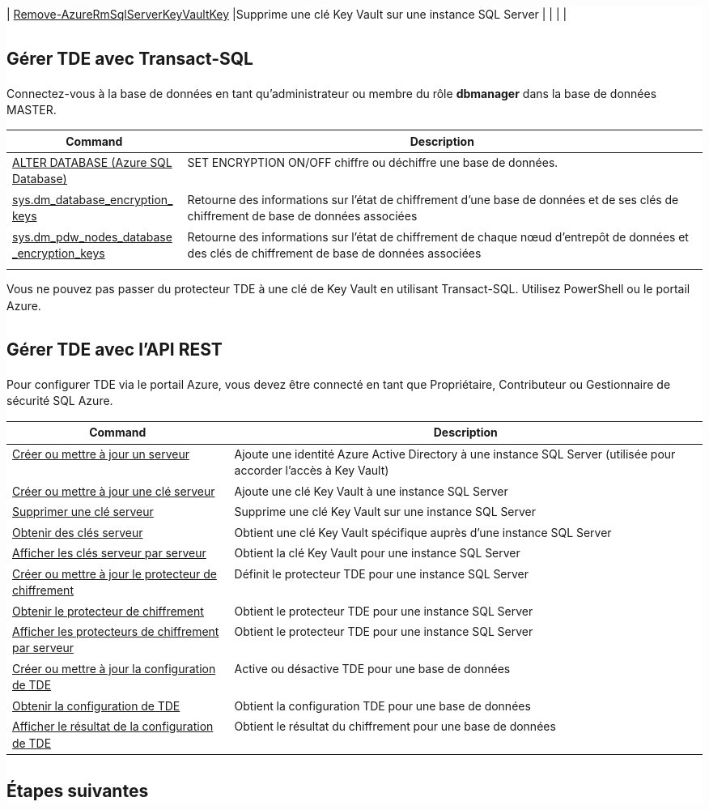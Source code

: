 | [Remove-AzureRmSqlServerKeyVaultKey](/powershell/module/azurerm.sql/remove-azurermsqlserverkeyvaultkey) |Supprime une clé Key Vault sur une instance SQL Server |
|  | |

## <a name="manage-transparent-data-encryption-by-using-transact-sql"></a>Gérer TDE avec Transact-SQL

Connectez-vous à la base de données en tant qu’administrateur ou membre du rôle **dbmanager** dans la base de données MASTER.

| Command | Description |
| --- | --- |
| [ALTER DATABASE (Azure SQL Database)](/sql/t-sql/statements/alter-database-azure-sql-database) | SET ENCRYPTION ON/OFF chiffre ou déchiffre une base de données. |
| [sys.dm_database_encryption_keys](/sql/relational-databases/system-dynamic-management-views/sys-dm-database-encryption-keys-transact-sql) |Retourne des informations sur l’état de chiffrement d’une base de données et de ses clés de chiffrement de base de données associées |
| [sys.dm_pdw_nodes_database_encryption_keys](https://docs.microsoft.com/sql/relational-databases/system-dynamic-management-views/sys-dm-pdw-nodes-database-encryption-keys-transact-sql) |Retourne des informations sur l’état de chiffrement de chaque nœud d’entrepôt de données et des clés de chiffrement de base de données associées | 
|  | |

Vous ne pouvez pas passer du protecteur TDE à une clé de Key Vault en utilisant Transact-SQL. Utilisez PowerShell ou le portail Azure.

## <a name="manage-transparent-data-encryption-by-using-the-rest-api"></a>Gérer TDE avec l’API REST
 
Pour configurer TDE via le portail Azure, vous devez être connecté en tant que Propriétaire, Contributeur ou Gestionnaire de sécurité SQL Azure. 

| Command | Description |
| --- | --- |
|[Créer ou mettre à jour un serveur](/rest/api/sql/servers/createorupdate)|Ajoute une identité Azure Active Directory à une instance SQL Server (utilisée pour accorder l’accès à Key Vault)|
|[Créer ou mettre à jour une clé serveur](/rest/api/sql/serverkeys/createorupdate)|Ajoute une clé Key Vault à une instance SQL Server|
|[Supprimer une clé serveur](/rest/api/sql/serverkeys/delete)|Supprime une clé Key Vault sur une instance SQL Server|
|[Obtenir des clés serveur](/rest/api/sql/serverkeys/get)|Obtient une clé Key Vault spécifique auprès d’une instance SQL Server|
|[Afficher les clés serveur par serveur](/rest/api/sql/serverkeys/listbyserver)|Obtient la clé Key Vault pour une instance SQL Server |
|[Créer ou mettre à jour le protecteur de chiffrement](/rest/api/sql/encryptionprotectors/createorupdate)|Définit le protecteur TDE pour une instance SQL Server|
|[Obtenir le protecteur de chiffrement](/rest/api/sql/encryptionprotectors/get)|Obtient le protecteur TDE pour une instance SQL Server|
|[Afficher les protecteurs de chiffrement par serveur](/rest/api/sql/encryptionprotectors/listbyserver)|Obtient le protecteur TDE pour une instance SQL Server |
|[Créer ou mettre à jour la configuration de TDE](/rest/api/sql/transparentdataencryptions/createorupdate)|Active ou désactive TDE pour une base de données|
|[Obtenir la configuration de TDE](/rest/api/sql/transparentdataencryptions/get)|Obtient la configuration TDE pour une base de données|
|[Afficher le résultat de la configuration de TDE](/rest/api/sql/transparentdataencryptionactivities/ListByConfiguration)|Obtient le résultat du chiffrement pour une base de données|

## <a name="next-steps"></a>Étapes suivantes

